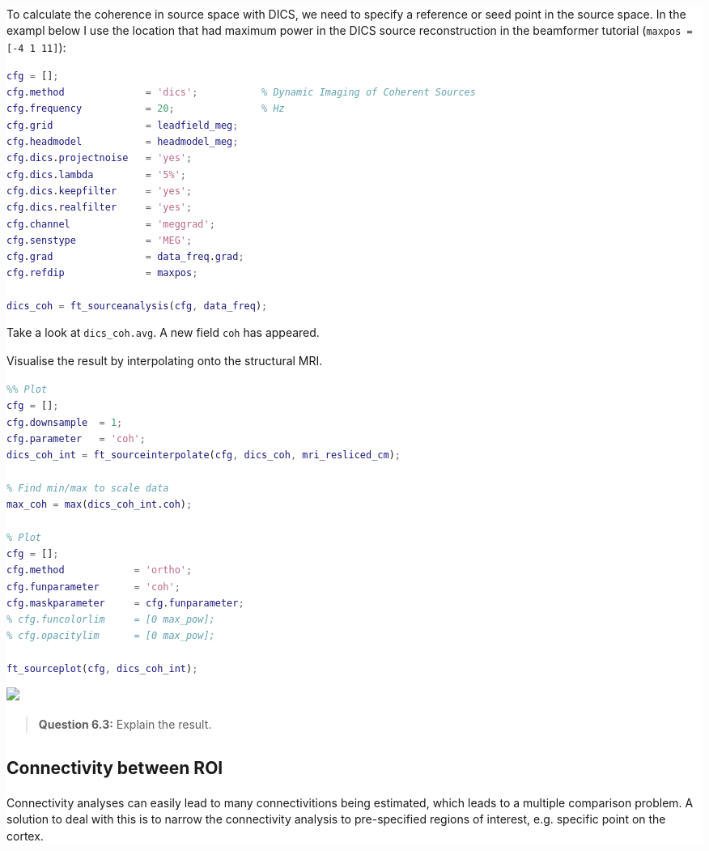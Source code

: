 To calculate the coherence in source space with DICS, we need to specify a reference or seed point in the source space. In the exampl below I use the location that had maximum power in the DICS source reconstruction in the beamformer tutorial (``maxpos = [-4 1 11]``):

````matlab
cfg = [];
cfg.method              = 'dics';           % Dynamic Imaging of Coherent Sources
cfg.frequency           = 20;               % Hz
cfg.grid                = leadfield_meg;
cfg.headmodel           = headmodel_meg;
cfg.dics.projectnoise   = 'yes';            
cfg.dics.lambda         = '5%';             
cfg.dics.keepfilter     = 'yes';            
cfg.dics.realfilter     = 'yes';
cfg.channel             = 'meggrad';
cfg.senstype            = 'MEG';
cfg.grad                = data_freq.grad;
cfg.refdip              = maxpos;

dics_coh = ft_sourceanalysis(cfg, data_freq);
````

Take a look at `dics_coh.avg`. A new field `coh` has appeared.

Visualise the result by interpolating onto the structural MRI.

````matlab
%% Plot
cfg = [];
cfg.downsample  = 1;
cfg.parameter   = 'coh';
dics_coh_int = ft_sourceinterpolate(cfg, dics_coh, mri_resliced_cm);

% Find min/max to scale data
max_coh = max(dics_coh_int.coh);

% Plot
cfg = [];
cfg.method            = 'ortho';
cfg.funparameter      = 'coh';
cfg.maskparameter     = cfg.funparameter;
% cfg.funcolorlim     = [0 max_pow];
% cfg.opacitylim      = [0 max_pow];

ft_sourceplot(cfg, dics_coh_int);
````

![](figures/dics_coh.png)

> **Question 6.3:** Explain the result.

## Connectivity between ROI

Connectivity analyses can easily lead to many connectivitions being estimated, which leads to a multiple comparison problem. A solution to deal with this is to narrow the connectivity analysis to pre-specified regions of interest, e.g. specific point on the cortex.
